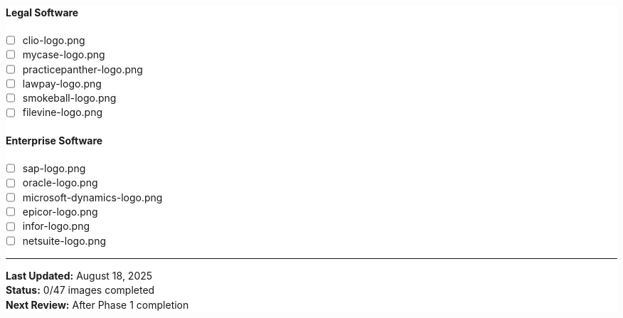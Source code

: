 #### Legal Software
- [ ] clio-logo.png
- [ ] mycase-logo.png
- [ ] practicepanther-logo.png
- [ ] lawpay-logo.png
- [ ] smokeball-logo.png
- [ ] filevine-logo.png

#### Enterprise Software
- [ ] sap-logo.png
- [ ] oracle-logo.png
- [ ] microsoft-dynamics-logo.png
- [ ] epicor-logo.png
- [ ] infor-logo.png
- [ ] netsuite-logo.png

---

**Last Updated:** August 18, 2025  
**Status:** 0/47 images completed  
**Next Review:** After Phase 1 completion
